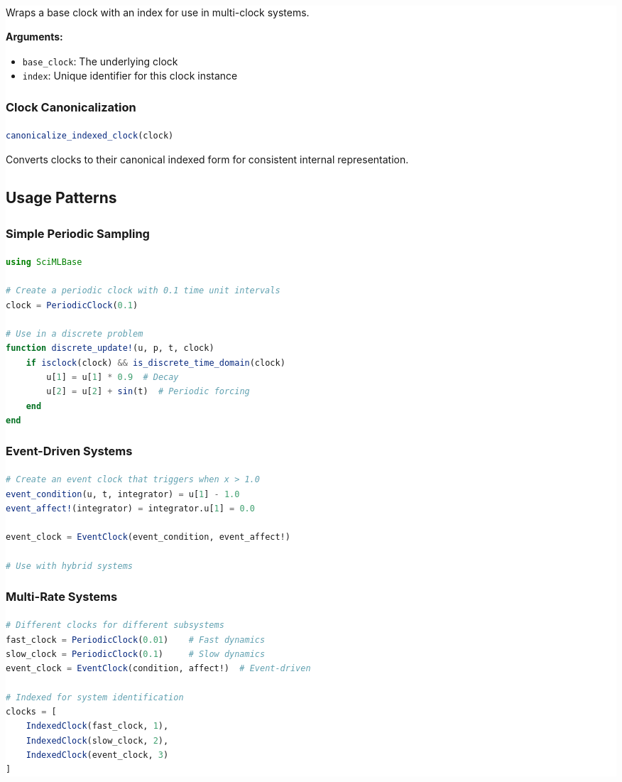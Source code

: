 Wraps a base clock with an index for use in multi-clock systems.

**Arguments:**
- `base_clock`: The underlying clock
- `index`: Unique identifier for this clock instance

### Clock Canonicalization

```julia
canonicalize_indexed_clock(clock)
```

Converts clocks to their canonical indexed form for consistent internal representation.

## Usage Patterns

### Simple Periodic Sampling

```julia
using SciMLBase

# Create a periodic clock with 0.1 time unit intervals
clock = PeriodicClock(0.1)

# Use in a discrete problem
function discrete_update!(u, p, t, clock)
    if isclock(clock) && is_discrete_time_domain(clock)
        u[1] = u[1] * 0.9  # Decay
        u[2] = u[2] + sin(t)  # Periodic forcing
    end
end
```

### Event-Driven Systems

```julia
# Create an event clock that triggers when x > 1.0
event_condition(u, t, integrator) = u[1] - 1.0
event_affect!(integrator) = integrator.u[1] = 0.0

event_clock = EventClock(event_condition, event_affect!)

# Use with hybrid systems
```

### Multi-Rate Systems

```julia
# Different clocks for different subsystems
fast_clock = PeriodicClock(0.01)    # Fast dynamics
slow_clock = PeriodicClock(0.1)     # Slow dynamics
event_clock = EventClock(condition, affect!)  # Event-driven

# Indexed for system identification
clocks = [
    IndexedClock(fast_clock, 1),
    IndexedClock(slow_clock, 2),
    IndexedClock(event_clock, 3)
]
```
